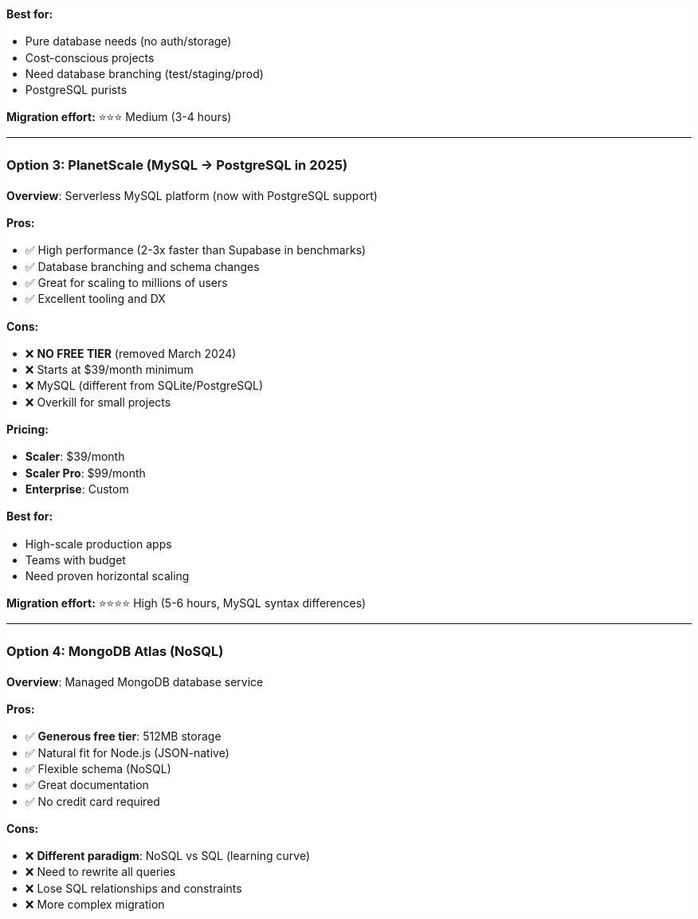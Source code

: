 **Best for:**
- Pure database needs (no auth/storage)
- Cost-conscious projects
- Need database branching (test/staging/prod)
- PostgreSQL purists

**Migration effort:** ⭐⭐⭐ Medium (3-4 hours)

---

### Option 3: PlanetScale (MySQL → PostgreSQL in 2025)

**Overview**: Serverless MySQL platform (now with PostgreSQL support)

**Pros:**
- ✅ High performance (2-3x faster than Supabase in benchmarks)
- ✅ Database branching and schema changes
- ✅ Great for scaling to millions of users
- ✅ Excellent tooling and DX

**Cons:**
- ❌ **NO FREE TIER** (removed March 2024)
- ❌ Starts at $39/month minimum
- ❌ MySQL (different from SQLite/PostgreSQL)
- ❌ Overkill for small projects

**Pricing:**
- **Scaler**: $39/month
- **Scaler Pro**: $99/month
- **Enterprise**: Custom

**Best for:**
- High-scale production apps
- Teams with budget
- Need proven horizontal scaling

**Migration effort:** ⭐⭐⭐⭐ High (5-6 hours, MySQL syntax differences)

---

### Option 4: MongoDB Atlas (NoSQL)

**Overview**: Managed MongoDB database service

**Pros:**
- ✅ **Generous free tier**: 512MB storage
- ✅ Natural fit for Node.js (JSON-native)
- ✅ Flexible schema (NoSQL)
- ✅ Great documentation
- ✅ No credit card required

**Cons:**
- ❌ **Different paradigm**: NoSQL vs SQL (learning curve)
- ❌ Need to rewrite all queries
- ❌ Lose SQL relationships and constraints
- ❌ More complex migration
